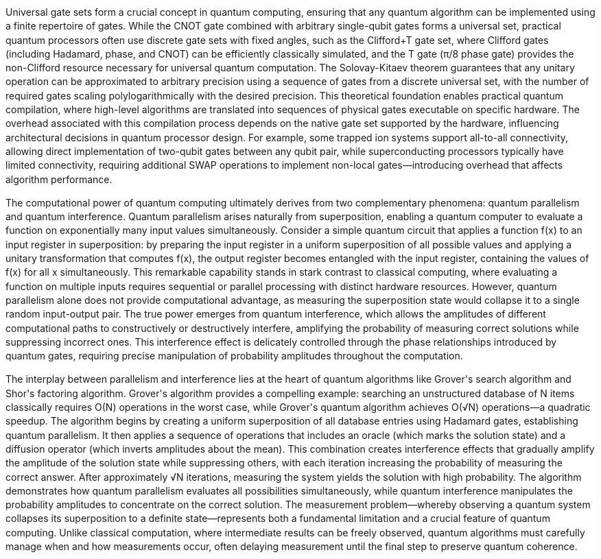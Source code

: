 Universal gate sets form a crucial concept in quantum computing, ensuring that any quantum algorithm can be implemented using a finite repertoire of gates. While the CNOT gate combined with arbitrary single-qubit gates forms a universal set, practical quantum processors often use discrete gate sets with fixed angles, such as the Clifford+T gate set, where Clifford gates (including Hadamard, phase, and CNOT) can be efficiently classically simulated, and the T gate (π/8 phase gate) provides the non-Clifford resource necessary for universal quantum computation. The Solovay-Kitaev theorem guarantees that any unitary operation can be approximated to arbitrary precision using a sequence of gates from a discrete universal set, with the number of required gates scaling polylogarithmically with the desired precision. This theoretical foundation enables practical quantum compilation, where high-level algorithms are translated into sequences of physical gates executable on specific hardware. The overhead associated with this compilation process depends on the native gate set supported by the hardware, influencing architectural decisions in quantum processor design. For example, some trapped ion systems support all-to-all connectivity, allowing direct implementation of two-qubit gates between any qubit pair, while superconducting processors typically have limited connectivity, requiring additional SWAP operations to implement non-local gates—introducing overhead that affects algorithm performance.

The computational power of quantum computing ultimately derives from two complementary phenomena: quantum parallelism and quantum interference. Quantum parallelism arises naturally from superposition, enabling a quantum computer to evaluate a function on exponentially many input values simultaneously. Consider a simple quantum circuit that applies a function f(x) to an input register in superposition: by preparing the input register in a uniform superposition of all possible values and applying a unitary transformation that computes f(x), the output register becomes entangled with the input register, containing the values of f(x) for all x simultaneously. This remarkable capability stands in stark contrast to classical computing, where evaluating a function on multiple inputs requires sequential or parallel processing with distinct hardware resources. However, quantum parallelism alone does not provide computational advantage, as measuring the superposition state would collapse it to a single random input-output pair. The true power emerges from quantum interference, which allows the amplitudes of different computational paths to constructively or destructively interfere, amplifying the probability of measuring correct solutions while suppressing incorrect ones. This interference effect is delicately controlled through the phase relationships introduced by quantum gates, requiring precise manipulation of probability amplitudes throughout the computation.

The interplay between parallelism and interference lies at the heart of quantum algorithms like Grover's search algorithm and Shor's factoring algorithm. Grover's algorithm provides a compelling example: searching an unstructured database of N items classically requires O(N) operations in the worst case, while Grover's quantum algorithm achieves O(√N) operations—a quadratic speedup. The algorithm begins by creating a uniform superposition of all database entries using Hadamard gates, establishing quantum parallelism. It then applies a sequence of operations that includes an oracle (which marks the solution state) and a diffusion operator (which inverts amplitudes about the mean). This combination creates interference effects that gradually amplify the amplitude of the solution state while suppressing others, with each iteration increasing the probability of measuring the correct answer. After approximately √N iterations, measuring the system yields the solution with high probability. The algorithm demonstrates how quantum parallelism evaluates all possibilities simultaneously, while quantum interference manipulates the probability amplitudes to concentrate on the correct solution. The measurement problem—whereby observing a quantum system collapses its superposition to a definite state—represents both a fundamental limitation and a crucial feature of quantum computing. Unlike classical computation, where intermediate results can be freely observed, quantum algorithms must carefully manage when and how measurements occur, often delaying measurement until the final step to preserve quantum coherence.
